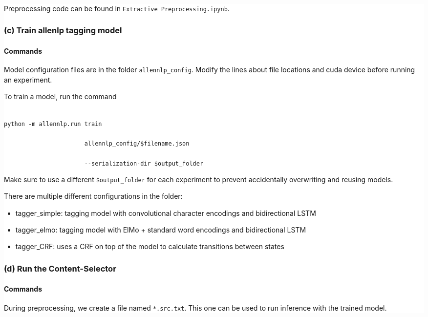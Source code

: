 

Preprocessing code can be found in `Extractive Preprocessing.ipynb`.





### (c) Train allenlp tagging model  



#### Commands



Model configuration files are in the folder `allennlp_config`. Modify the lines about file locations and cuda device before running an experiment. 



To train a model, run the command 



```

python -m allennlp.run train 

                       allennlp_config/$filename.json 

                       --serialization-dir $output_folder

```



Make sure to use a different `$output_folder` for each experiment to prevent accidentally overwriting and reusing models. 



There are multiple different configurations in the folder:



- tagger_simple: tagging model with convolutional character encodings and bidirectional LSTM

- tagger_elmo: tagging model with ElMo + standard word encodings and bidirectional LSTM

- tagger_CRF: uses a CRF on top of the model to calculate transitions between states





### (d) Run the Content-Selector



#### Commands



During preprocessing, we create a file named `*.src.txt`. This one can be used to run inference with the trained model. 


